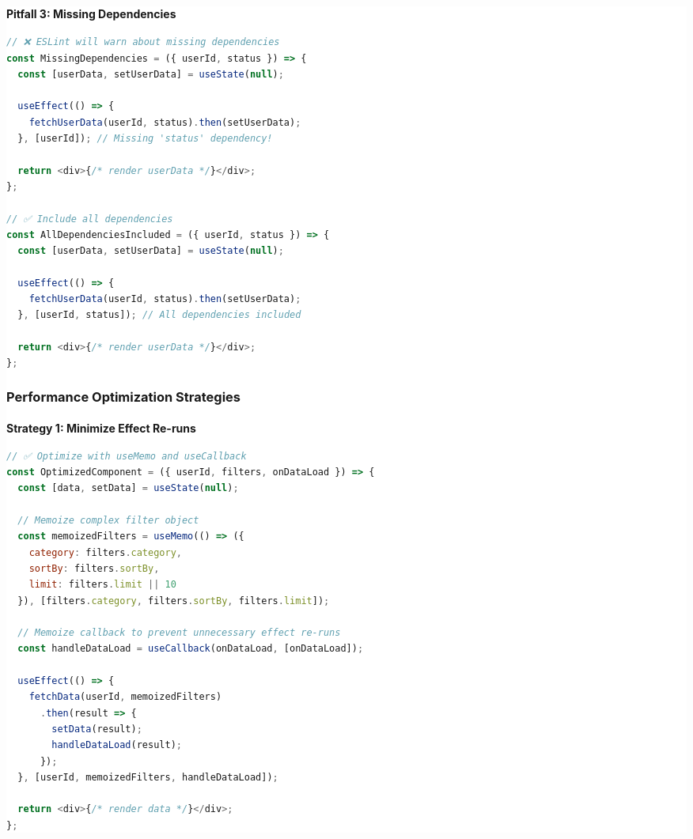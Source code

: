 **Pitfall 3: Missing Dependencies**
```javascript
// ❌ ESLint will warn about missing dependencies
const MissingDependencies = ({ userId, status }) => {
  const [userData, setUserData] = useState(null);

  useEffect(() => {
    fetchUserData(userId, status).then(setUserData);
  }, [userId]); // Missing 'status' dependency!

  return <div>{/* render userData */}</div>;
};

// ✅ Include all dependencies
const AllDependenciesIncluded = ({ userId, status }) => {
  const [userData, setUserData] = useState(null);

  useEffect(() => {
    fetchUserData(userId, status).then(setUserData);
  }, [userId, status]); // All dependencies included

  return <div>{/* render userData */}</div>;
};
```

### Performance Optimization Strategies

**Strategy 1: Minimize Effect Re-runs**
```javascript
// ✅ Optimize with useMemo and useCallback
const OptimizedComponent = ({ userId, filters, onDataLoad }) => {
  const [data, setData] = useState(null);

  // Memoize complex filter object
  const memoizedFilters = useMemo(() => ({
    category: filters.category,
    sortBy: filters.sortBy,
    limit: filters.limit || 10
  }), [filters.category, filters.sortBy, filters.limit]);

  // Memoize callback to prevent unnecessary effect re-runs
  const handleDataLoad = useCallback(onDataLoad, [onDataLoad]);

  useEffect(() => {
    fetchData(userId, memoizedFilters)
      .then(result => {
        setData(result);
        handleDataLoad(result);
      });
  }, [userId, memoizedFilters, handleDataLoad]);

  return <div>{/* render data */}</div>;
};
```
